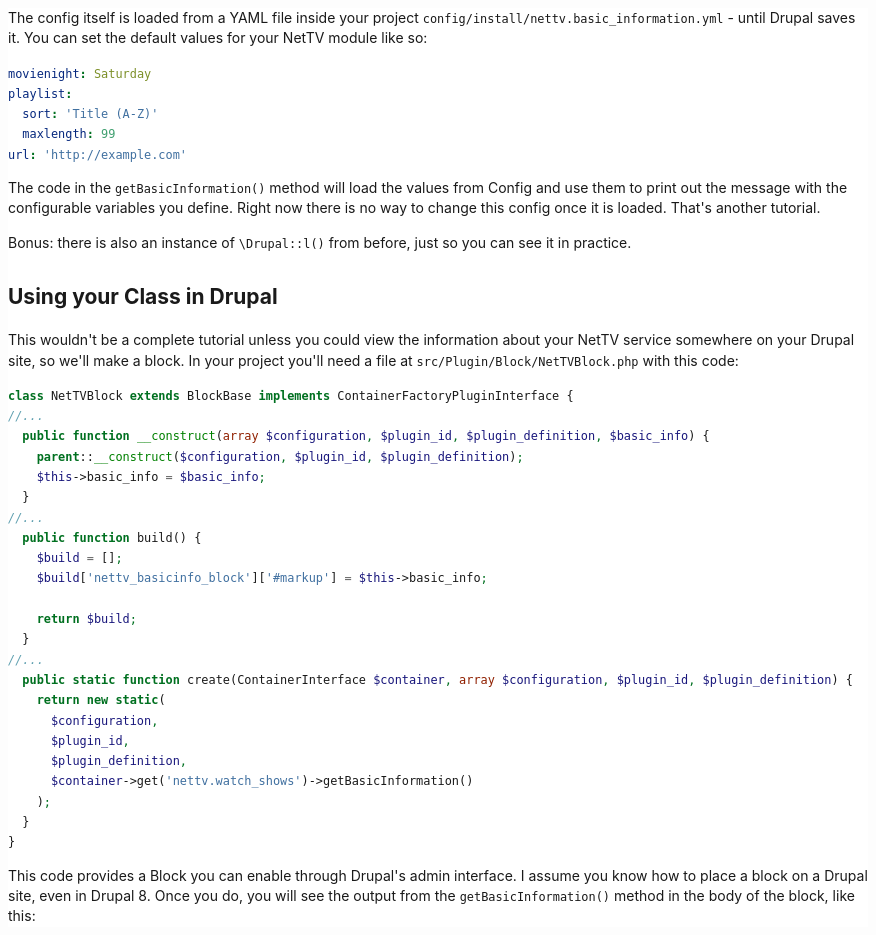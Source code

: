 The config itself is loaded from a YAML file inside your  project `config/install/nettv.basic_information.yml` - until Drupal saves it. You can set the default values for your NetTV module like so:

```yaml
movienight: Saturday  
playlist:  
  sort: 'Title (A-Z)'  
  maxlength: 99  
url: 'http://example.com'  
```

The code in the `getBasicInformation()` method will load the values from Config and use them to print out the message with the configurable variables you define. Right now there is no way to change this config once it is loaded. That's another tutorial.

Bonus: there is also an instance of `\Drupal::l()` from before, just so you can see it in practice.

## Using your Class in Drupal

This wouldn't be a complete tutorial unless you could view the information about your NetTV service somewhere on your Drupal site, so we'll make a block. In your project you'll need a file at `src/Plugin/Block/NetTVBlock.php` with this code:

```php
class NetTVBlock extends BlockBase implements ContainerFactoryPluginInterface {  
//...  
  public function __construct(array $configuration, $plugin_id, $plugin_definition, $basic_info) {  
    parent::__construct($configuration, $plugin_id, $plugin_definition);  
    $this->basic_info = $basic_info;  
  }  
//...  
  public function build() {  
    $build = [];  
    $build['nettv_basicinfo_block']['#markup'] = $this->basic_info;  
  
    return $build;  
  }  
//...  
  public static function create(ContainerInterface $container, array $configuration, $plugin_id, $plugin_definition) {  
    return new static(  
      $configuration,  
      $plugin_id,  
      $plugin_definition,  
      $container->get('nettv.watch_shows')->getBasicInformation()  
    );  
  }  
}  
```

This code provides a Block you can enable through Drupal's admin interface. I assume you know how to place a block on a Drupal site, even in Drupal 8. Once you do, you will see the output from the `getBasicInformation()` method in the body of the block, like this:
